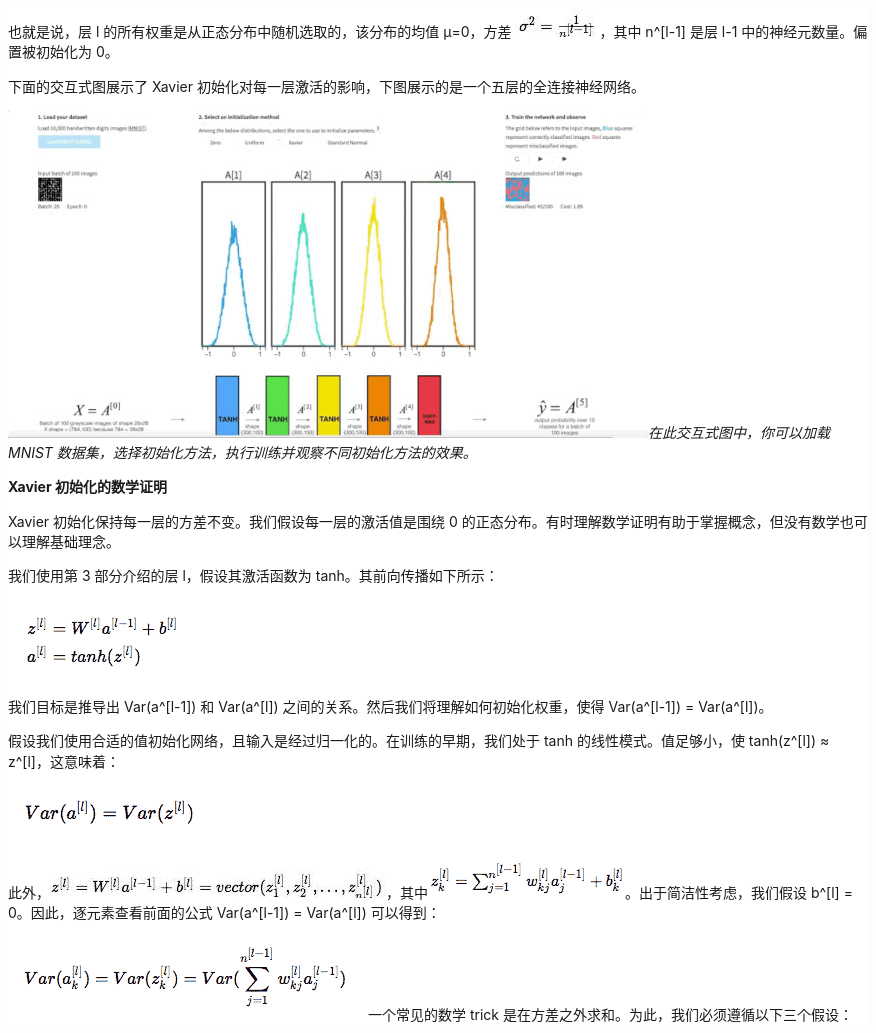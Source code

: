 也就是说，层 l 的所有权重是从正态分布中随机选取的，该分布的均值 μ=0，方差 ![](img/d132fa8b08ff0a044fc5204e0053854a.jpg)，其中 n^[l-1] 是层 l-1 中的神经元数量。偏置被初始化为 0。

下面的交互式图展示了 Xavier 初始化对每一层激活的影响，下图展示的是一个五层的全连接神经网络。

![](img/003170919d9ab041ae642e3e28b42311.jpg)*在此交互式图中，你可以加载 MNIST 数据集，选择初始化方法，执行训练并观察不同初始化方法的效果。*

**Xavier 初始化的数学证明**

Xavier 初始化保持每一层的方差不变。我们假设每一层的激活值是围绕 0 的正态分布。有时理解数学证明有助于掌握概念，但没有数学也可以理解基础理念。

我们使用第 3 部分介绍的层 l，假设其激活函数为 tanh。其前向传播如下所示：

![](img/e5dca77a21eb3f771956b418d9227f7e.jpg)

我们目标是推导出 Var(a^[l-1]) 和 Var(a^[l]) 之间的关系。然后我们将理解如何初始化权重，使得 Var(a^[l-1]) = Var(a^[l])。

假设我们使用合适的值初始化网络，且输入是经过归一化的。在训练的早期，我们处于 tanh 的线性模式。值足够小，使 tanh(z^[l]) ≈ z^[l]，这意味着：

![](img/1ff0823dbc1c69d86d70cd957f2117f9.jpg)

此外，![](img/7fdcc2cf03b7972f1b985284f71ee7f7.jpg)，其中![](img/89b83dba409c9618d518fa3ffc5dd977.jpg)。出于简洁性考虑，我们假设 b^[l] = 0。因此，逐元素查看前面的公式 Var(a^[l-1]) = Var(a^[l]) 可以得到：

![](img/0b19ad51dcbd5da304540eda97f881be.jpg)一个常见的数学 trick 是在方差之外求和。为此，我们必须遵循以下三个假设：
